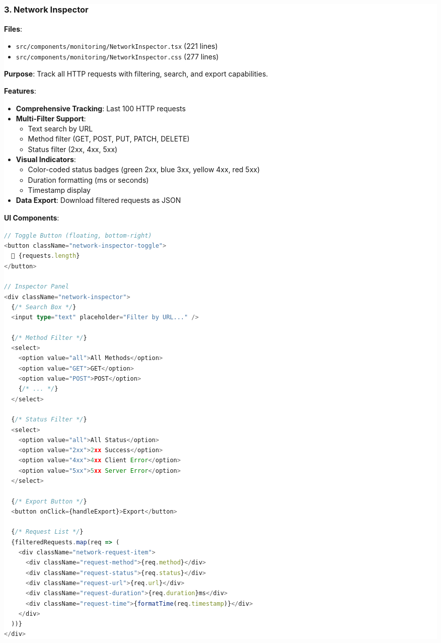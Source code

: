 
### 3. Network Inspector

**Files**:
- `src/components/monitoring/NetworkInspector.tsx` (221 lines)
- `src/components/monitoring/NetworkInspector.css` (277 lines)

**Purpose**: Track all HTTP requests with filtering, search, and export capabilities.

**Features**:
- **Comprehensive Tracking**: Last 100 HTTP requests
- **Multi-Filter Support**:
  - Text search by URL
  - Method filter (GET, POST, PUT, PATCH, DELETE)
  - Status filter (2xx, 4xx, 5xx)
- **Visual Indicators**:
  - Color-coded status badges (green 2xx, blue 3xx, yellow 4xx, red 5xx)
  - Duration formatting (ms or seconds)
  - Timestamp display
- **Data Export**: Download filtered requests as JSON

**UI Components**:
```typescript
// Toggle Button (floating, bottom-right)
<button className="network-inspector-toggle">
  📡 {requests.length}
</button>

// Inspector Panel
<div className="network-inspector">
  {/* Search Box */}
  <input type="text" placeholder="Filter by URL..." />

  {/* Method Filter */}
  <select>
    <option value="all">All Methods</option>
    <option value="GET">GET</option>
    <option value="POST">POST</option>
    {/* ... */}
  </select>

  {/* Status Filter */}
  <select>
    <option value="all">All Status</option>
    <option value="2xx">2xx Success</option>
    <option value="4xx">4xx Client Error</option>
    <option value="5xx">5xx Server Error</option>
  </select>

  {/* Export Button */}
  <button onClick={handleExport}>Export</button>

  {/* Request List */}
  {filteredRequests.map(req => (
    <div className="network-request-item">
      <div className="request-method">{req.method}</div>
      <div className="request-status">{req.status}</div>
      <div className="request-url">{req.url}</div>
      <div className="request-duration">{req.duration}ms</div>
      <div className="request-time">{formatTime(req.timestamp)}</div>
    </div>
  ))}
</div>
```
